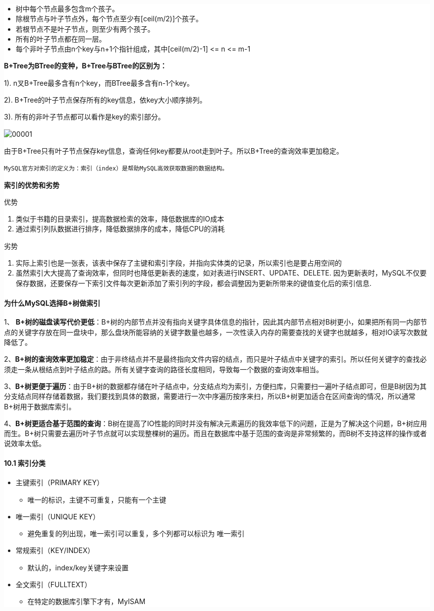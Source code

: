 - 树中每个节点最多包含m个孩子。
- 除根节点与叶子节点外，每个节点至少有[ceil(m/2)]个孩子。
- 若根节点不是叶子节点，则至少有两个孩子。
- 所有的叶子节点都在同一层。
- 每个非叶子节点由n个key与n+1个指针组成，其中[ceil(m/2)-1] <= n <= m-1 

**B+Tree为BTree的变种，B+Tree与BTree的区别为：**

1). n叉B+Tree最多含有n个key，而BTree最多含有n-1个key。

2). B+Tree的叶子节点保存所有的key信息，依key大小顺序排列。

3). 所有的非叶子节点都可以看作是key的索引部分。

![00001](F:\学习笔记\mysql\00001.JPG)

由于B+Tree只有叶子节点保存key信息，查询任何key都要从root走到叶子。所以B+Tree的查询效率更加稳定。

```sql 
MySQL官方对索引的定义为：索引（index）是帮助MySQL高效获取数据的数据结构。
```

**索引的优势和劣势**

优势

1. 类似于书籍的目录索引，提高数据检索的效率，降低数据库的IO成本
2. 通过索引列队数据进行排序，降低数据排序的成本，降低CPU的消耗

劣势

1. 实际上索引也是一张表，该表中保存了主键和索引字段，并指向实体类的记录，所以索引也是要占用空间的
2. 虽然索引大大提高了查询效率，但同时也降低更新表的速度，如对表进行INSERT、UPDATE、DELETE. 因为更新表时，MySQL不仅要保存数据，还要保存一下索引文件每次更新添加了索引列的字段，都会调整因为更新所带来的键值变化后的索引信息.

#### 为什么MySQL选择B+树做索引

1、 **B+树的磁盘读写代价更低**：B+树的内部节点并没有指向关键字具体信息的指针，因此其内部节点相对B树更小，如果把所有同一内部节点的关键字存放在同一盘块中，那么盘块所能容纳的关键字数量也越多，一次性读入内存的需要查找的关键字也就越多，相对IO读写次数就降低了。

2、**B+树的查询效率更加稳定**：由于非终结点并不是最终指向文件内容的结点，而只是叶子结点中关键字的索引。所以任何关键字的查找必须走一条从根结点到叶子结点的路。所有关键字查询的路径长度相同，导致每一个数据的查询效率相当。

3、**B+树更便于遍历**：由于B+树的数据都存储在叶子结点中，分支结点均为索引，方便扫库，只需要扫一遍叶子结点即可，但是B树因为其分支结点同样存储着数据，我们要找到具体的数据，需要进行一次中序遍历按序来扫，所以B+树更加适合在区间查询的情况，所以通常B+树用于数据库索引。

4、**B+树更适合基于范围的查询**：B树在提高了IO性能的同时并没有解决元素遍历的我效率低下的问题，正是为了解决这个问题，B+树应用而生。B+树只需要去遍历叶子节点就可以实现整棵树的遍历。而且在数据库中基于范围的查询是非常频繁的，而B树不支持这样的操作或者说效率太低。

#### 10.1 索引分类

* 主键索引（PRIMARY KEY）
  * 唯一的标识，主键不可重复，只能有一个主键
* 唯一索引（UNIQUE KEY）
  * 避免重复的列出现，唯一索引可以重复，多个列都可以标识为 唯一索引
* 常规索引（KEY/INDEX）
  * 默认的，index/key关键字来设置

* 全文索引（FULLTEXT）
  * 在特定的数据库引擎下才有，MyISAM
